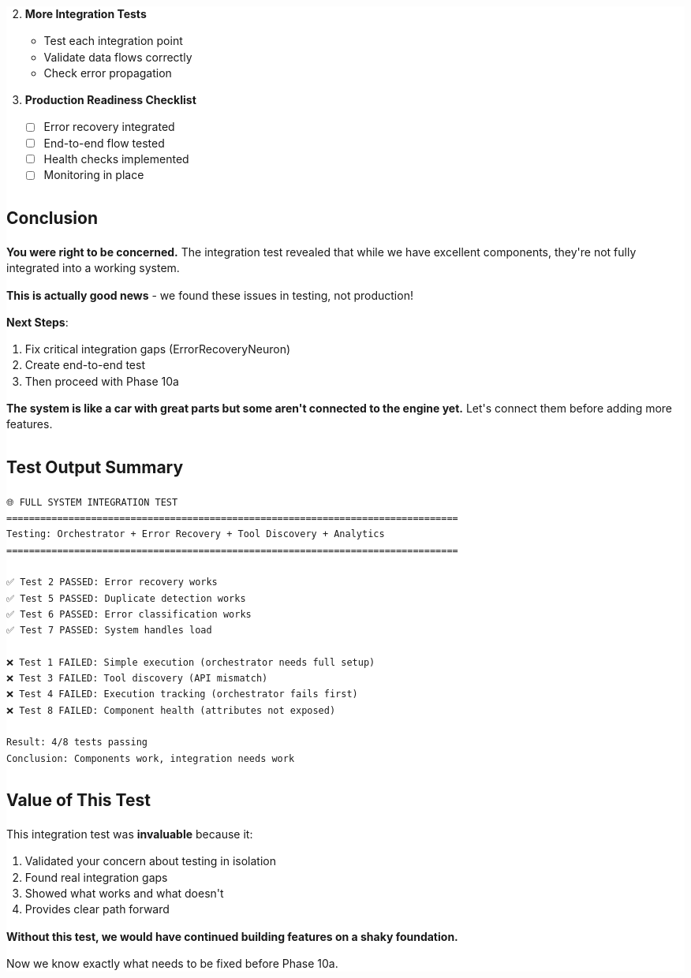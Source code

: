 2. **More Integration Tests**
   - Test each integration point
   - Validate data flows correctly
   - Check error propagation

3. **Production Readiness Checklist**
   - [ ] Error recovery integrated
   - [ ] End-to-end flow tested
   - [ ] Health checks implemented
   - [ ] Monitoring in place

## Conclusion

**You were right to be concerned.** The integration test revealed that while we have excellent components, they're not fully integrated into a working system.

**This is actually good news** - we found these issues in testing, not production!

**Next Steps**:
1. Fix critical integration gaps (ErrorRecoveryNeuron)
2. Create end-to-end test
3. Then proceed with Phase 10a

**The system is like a car with great parts but some aren't connected to the engine yet.** Let's connect them before adding more features.

## Test Output Summary

```
🌐 FULL SYSTEM INTEGRATION TEST
================================================================================
Testing: Orchestrator + Error Recovery + Tool Discovery + Analytics
================================================================================

✅ Test 2 PASSED: Error recovery works
✅ Test 5 PASSED: Duplicate detection works
✅ Test 6 PASSED: Error classification works
✅ Test 7 PASSED: System handles load

❌ Test 1 FAILED: Simple execution (orchestrator needs full setup)
❌ Test 3 FAILED: Tool discovery (API mismatch)
❌ Test 4 FAILED: Execution tracking (orchestrator fails first)
❌ Test 8 FAILED: Component health (attributes not exposed)

Result: 4/8 tests passing
Conclusion: Components work, integration needs work
```

## Value of This Test

This integration test was **invaluable** because it:
1. Validated your concern about testing in isolation
2. Found real integration gaps
3. Showed what works and what doesn't
4. Provides clear path forward

**Without this test, we would have continued building features on a shaky foundation.**

Now we know exactly what needs to be fixed before Phase 10a.

